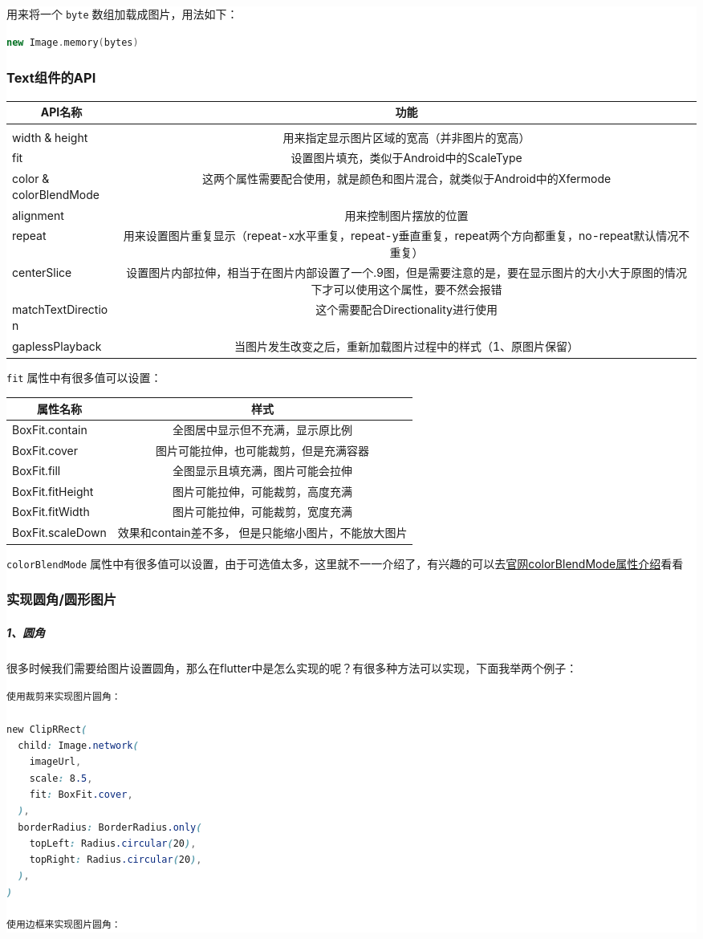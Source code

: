用来将一个 `byte` 数组加载成图片，用法如下：

```cpp
new Image.memory(bytes)
```

### Text组件的API

| API名称                |                             功能                             |
| ---------------------- | :----------------------------------------------------------: |
|                        |                                                              |
| width & height         |         用来指定显示图片区域的宽高（并非图片的宽高）         |
| fit                    |           设置图片填充，类似于Android中的ScaleType           |
| color & colorBlendMode | 这两个属性需要配合使用，就是颜色和图片混合，就类似于Android中的Xfermode |
| alignment              |                    用来控制图片摆放的位置                    |
| repeat                 | 用来设置图片重复显示（repeat-x水平重复，repeat-y垂直重复，repeat两个方向都重复，no-repeat默认情况不重复） |
| centerSlice            | 设置图片内部拉伸，相当于在图片内部设置了一个.9图，但是需要注意的是，要在显示图片的大小大于原图的情况下才可以使用这个属性，要不然会报错 |
| matchTextDirection     |              这个需要配合Directionality进行使用              |
| gaplessPlayback        | 当图片发生改变之后，重新加载图片过程中的样式（1、原图片保留） |

`fit` 属性中有很多值可以设置：

| 属性名称         |                         样式                         |
| ---------------- | :--------------------------------------------------: |
| BoxFit.contain   |           全图居中显示但不充满，显示原比例           |
| BoxFit.cover     |        图片可能拉伸，也可能裁剪，但是充满容器        |
| BoxFit.fill      |           全图显示且填充满，图片可能会拉伸           |
| BoxFit.fitHeight |           图片可能拉伸，可能裁剪，高度充满           |
| BoxFit.fitWidth  |           图片可能拉伸，可能裁剪，宽度充满           |
| BoxFit.scaleDown | 效果和contain差不多， 但是只能缩小图片，不能放大图片 |

`colorBlendMode` 属性中有很多值可以设置，由于可选值太多，这里就不一一介绍了，有兴趣的可以去[官网colorBlendMode属性介绍](https://docs.flutter.io/flutter/dart-ui/BlendMode-class.html)看看

### 实现圆角/圆形图片

##### 1、圆角

很多时候我们需要给图片设置圆角，那么在flutter中是怎么实现的呢？有很多种方法可以实现，下面我举两个例子：

```css
使用裁剪来实现图片圆角：

new ClipRRect(
  child: Image.network(
    imageUrl,
    scale: 8.5,
    fit: BoxFit.cover,
  ),
  borderRadius: BorderRadius.only(
    topLeft: Radius.circular(20),
    topRight: Radius.circular(20),
  ),
)

使用边框来实现图片圆角：

```